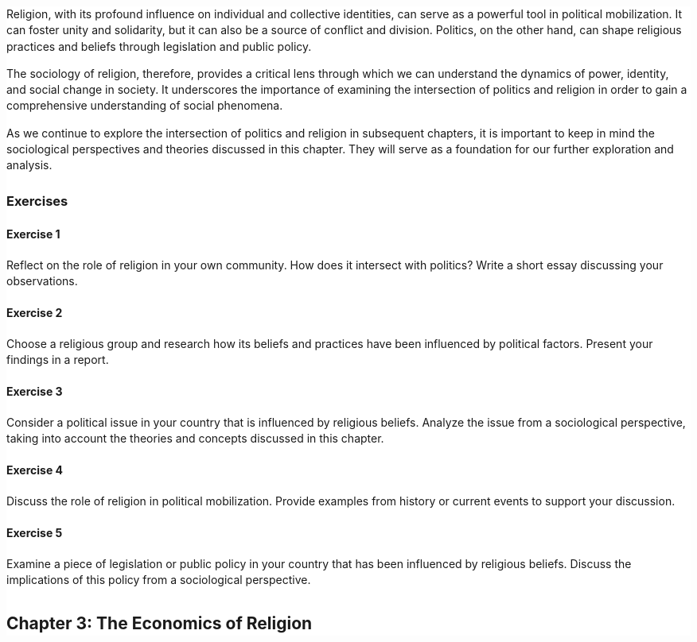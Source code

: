 

Religion, with its profound influence on individual and collective identities, can serve as a powerful tool in political mobilization. It can foster unity and solidarity, but it can also be a source of conflict and division. Politics, on the other hand, can shape religious practices and beliefs through legislation and public policy. 



The sociology of religion, therefore, provides a critical lens through which we can understand the dynamics of power, identity, and social change in society. It underscores the importance of examining the intersection of politics and religion in order to gain a comprehensive understanding of social phenomena. 



As we continue to explore the intersection of politics and religion in subsequent chapters, it is important to keep in mind the sociological perspectives and theories discussed in this chapter. They will serve as a foundation for our further exploration and analysis.



### Exercises



#### Exercise 1

Reflect on the role of religion in your own community. How does it intersect with politics? Write a short essay discussing your observations.



#### Exercise 2

Choose a religious group and research how its beliefs and practices have been influenced by political factors. Present your findings in a report.



#### Exercise 3

Consider a political issue in your country that is influenced by religious beliefs. Analyze the issue from a sociological perspective, taking into account the theories and concepts discussed in this chapter.



#### Exercise 4

Discuss the role of religion in political mobilization. Provide examples from history or current events to support your discussion.



#### Exercise 5

Examine a piece of legislation or public policy in your country that has been influenced by religious beliefs. Discuss the implications of this policy from a sociological perspective.



## Chapter 3: The Economics of Religion
